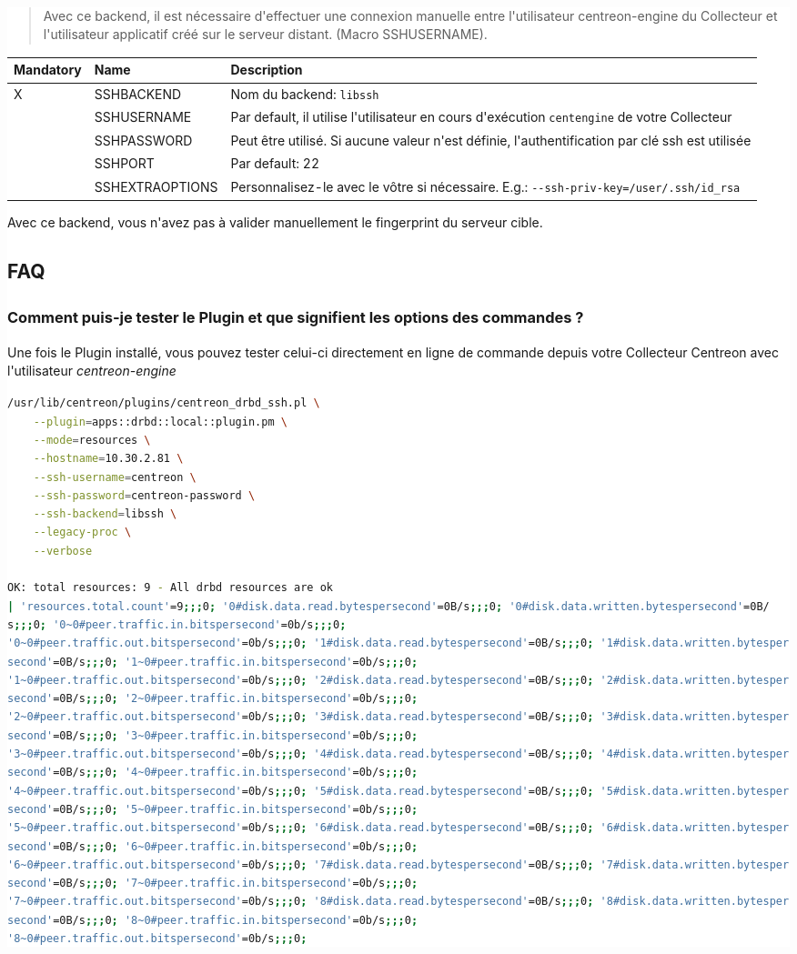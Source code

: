 > Avec ce backend, il est nécessaire d'effectuer une connexion manuelle entre l'utilisateur centreon-engine du Collecteur
et l'utilisateur applicatif créé sur le serveur distant. (Macro SSHUSERNAME).

</TabItem>
<TabItem value="libssh backend (par défaut)" label="libssh backend (par défaut)">

| Mandatory   | Name            | Description                                                                                     |
| :---------- | :-------------- | :---------------------------------------------------------------------------------------------- |
| X           | SSHBACKEND      | Nom du backend: ```libssh```                                                                    |          
|             | SSHUSERNAME     | Par default, il utilise l'utilisateur en cours d'exécution ```centengine``` de votre Collecteur |
|             | SSHPASSWORD     | Peut être utilisé. Si aucune valeur n'est définie, l'authentification par clé ssh est utilisée  |
|             | SSHPORT         | Par default: 22                                                                                 |
|             | SSHEXTRAOPTIONS | Personnalisez-le avec le vôtre si nécessaire. E.g.: ```--ssh-priv-key=/user/.ssh/id_rsa```      |

Avec ce backend, vous n'avez pas à valider manuellement le fingerprint du serveur cible. 

</TabItem>
</Tabs>

## FAQ

### Comment puis-je tester le Plugin et que signifient les options des commandes ?

Une fois le Plugin installé, vous pouvez tester celui-ci directement en ligne de commande depuis votre Collecteur Centreon avec l'utilisateur *centreon-engine*

```bash
/usr/lib/centreon/plugins/centreon_drbd_ssh.pl \
    --plugin=apps::drbd::local::plugin.pm \
    --mode=resources \
    --hostname=10.30.2.81 \
    --ssh-username=centreon \
    --ssh-password=centreon-password \
    --ssh-backend=libssh \
    --legacy-proc \
    --verbose
	
OK: total resources: 9 - All drbd resources are ok 
| 'resources.total.count'=9;;;0; '0#disk.data.read.bytespersecond'=0B/s;;;0; '0#disk.data.written.bytespersecond'=0B/s;;;0; '0~0#peer.traffic.in.bitspersecond'=0b/s;;;0; 
'0~0#peer.traffic.out.bitspersecond'=0b/s;;;0; '1#disk.data.read.bytespersecond'=0B/s;;;0; '1#disk.data.written.bytespersecond'=0B/s;;;0; '1~0#peer.traffic.in.bitspersecond'=0b/s;;;0; 
'1~0#peer.traffic.out.bitspersecond'=0b/s;;;0; '2#disk.data.read.bytespersecond'=0B/s;;;0; '2#disk.data.written.bytespersecond'=0B/s;;;0; '2~0#peer.traffic.in.bitspersecond'=0b/s;;;0; 
'2~0#peer.traffic.out.bitspersecond'=0b/s;;;0; '3#disk.data.read.bytespersecond'=0B/s;;;0; '3#disk.data.written.bytespersecond'=0B/s;;;0; '3~0#peer.traffic.in.bitspersecond'=0b/s;;;0; 
'3~0#peer.traffic.out.bitspersecond'=0b/s;;;0; '4#disk.data.read.bytespersecond'=0B/s;;;0; '4#disk.data.written.bytespersecond'=0B/s;;;0; '4~0#peer.traffic.in.bitspersecond'=0b/s;;;0; 
'4~0#peer.traffic.out.bitspersecond'=0b/s;;;0; '5#disk.data.read.bytespersecond'=0B/s;;;0; '5#disk.data.written.bytespersecond'=0B/s;;;0; '5~0#peer.traffic.in.bitspersecond'=0b/s;;;0; 
'5~0#peer.traffic.out.bitspersecond'=0b/s;;;0; '6#disk.data.read.bytespersecond'=0B/s;;;0; '6#disk.data.written.bytespersecond'=0B/s;;;0; '6~0#peer.traffic.in.bitspersecond'=0b/s;;;0; 
'6~0#peer.traffic.out.bitspersecond'=0b/s;;;0; '7#disk.data.read.bytespersecond'=0B/s;;;0; '7#disk.data.written.bytespersecond'=0B/s;;;0; '7~0#peer.traffic.in.bitspersecond'=0b/s;;;0; 
'7~0#peer.traffic.out.bitspersecond'=0b/s;;;0; '8#disk.data.read.bytespersecond'=0B/s;;;0; '8#disk.data.written.bytespersecond'=0B/s;;;0; '8~0#peer.traffic.in.bitspersecond'=0b/s;;;0; 
'8~0#peer.traffic.out.bitspersecond'=0b/s;;;0;	
```
